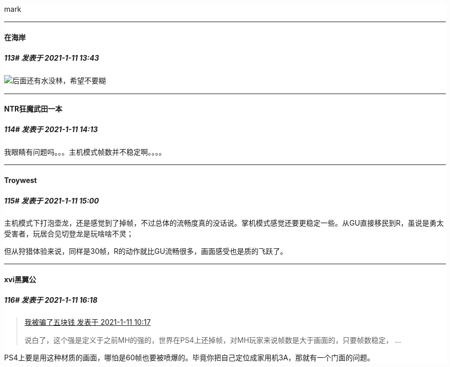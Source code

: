 mark







*****

####  在海岸  
##### 113#       发表于 2021-1-11 13:43



<img src="https://static.saraba1st.com/image/smiley/face2017/018.png" referrerpolicy="no-referrer">后面还有水没林，希望不要糊







*****

####  NTR狂魔武田一本  
##### 114#       发表于 2021-1-11 14:13




我眼睛有问题吗。。。主机模式帧数并不稳定啊。。。。







*****

####  Troywest  
##### 115#       发表于 2021-1-11 15:00




主机模式下打泡壶龙，还是感觉到了掉帧，不过总体的流畅度真的没话说。掌机模式感觉还要更稳定一些。从GU直接移民到R，虽说是勇太受害者，玩居合见切登龙是玩啥啥不灵；

但从狩猎体验来说，同样是30帧，R的动作就比GU流畅很多，画面感受也是质的飞跃了。







*****

####  xvi黑翼公  
##### 116#       发表于 2021-1-11 16:18



<blockquote><a href="httphttps://bbs.saraba1st.com/2b/forum.php?mod=redirect&amp;goto=findpost&amp;pid=49998346&amp;ptid=1982183" target="_blank">我被骗了五块钱 发表于 2021-1-11 10:17</a>

说白了，这个强是定义于之前MH的强的，世界在PS4上还掉帧，对MH玩家来说帧数是大于画面的，只要帧数稳定， ...</blockquote>
PS4上要是用这种材质的画面，哪怕是60帧也要被喷爆的。毕竟你把自己定位成家用机3A，那就有一个门面的问题。
